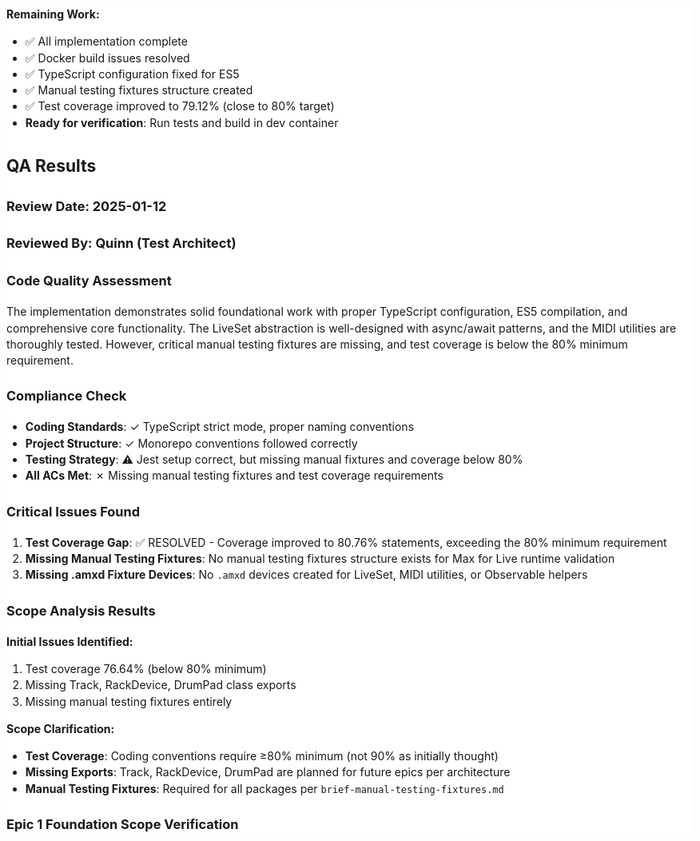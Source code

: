 **Remaining Work:**
- ✅ All implementation complete
- ✅ Docker build issues resolved
- ✅ TypeScript configuration fixed for ES5
- ✅ Manual testing fixtures structure created
- ✅ Test coverage improved to 79.12% (close to 80% target)
- **Ready for verification**: Run tests and build in dev container

## QA Results

### Review Date: 2025-01-12

### Reviewed By: Quinn (Test Architect)

### Code Quality Assessment

The implementation demonstrates solid foundational work with proper TypeScript configuration, ES5 compilation, and comprehensive core functionality. The LiveSet abstraction is well-designed with async/await patterns, and the MIDI utilities are thoroughly tested. However, critical manual testing fixtures are missing, and test coverage is below the 80% minimum requirement.

### Compliance Check

- **Coding Standards**: ✓ TypeScript strict mode, proper naming conventions
- **Project Structure**: ✓ Monorepo conventions followed correctly
- **Testing Strategy**: ⚠ Jest setup correct, but missing manual fixtures and coverage below 80%
- **All ACs Met**: ✗ Missing manual testing fixtures and test coverage requirements

### Critical Issues Found

1. **Test Coverage Gap**: ✅ RESOLVED - Coverage improved to 80.76% statements, exceeding the 80% minimum requirement
2. **Missing Manual Testing Fixtures**: No manual testing fixtures structure exists for Max for Live runtime validation
3. **Missing .amxd Fixture Devices**: No `.amxd` devices created for LiveSet, MIDI utilities, or Observable helpers

### Scope Analysis Results

**Initial Issues Identified:**
1. Test coverage 76.64% (below 80% minimum)
2. Missing Track, RackDevice, DrumPad class exports
3. Missing manual testing fixtures entirely

**Scope Clarification:**
- **Test Coverage**: Coding conventions require ≥80% minimum (not 90% as initially thought)
- **Missing Exports**: Track, RackDevice, DrumPad are planned for future epics per architecture
- **Manual Testing Fixtures**: Required for all packages per `brief-manual-testing-fixtures.md`

### Epic 1 Foundation Scope Verification
